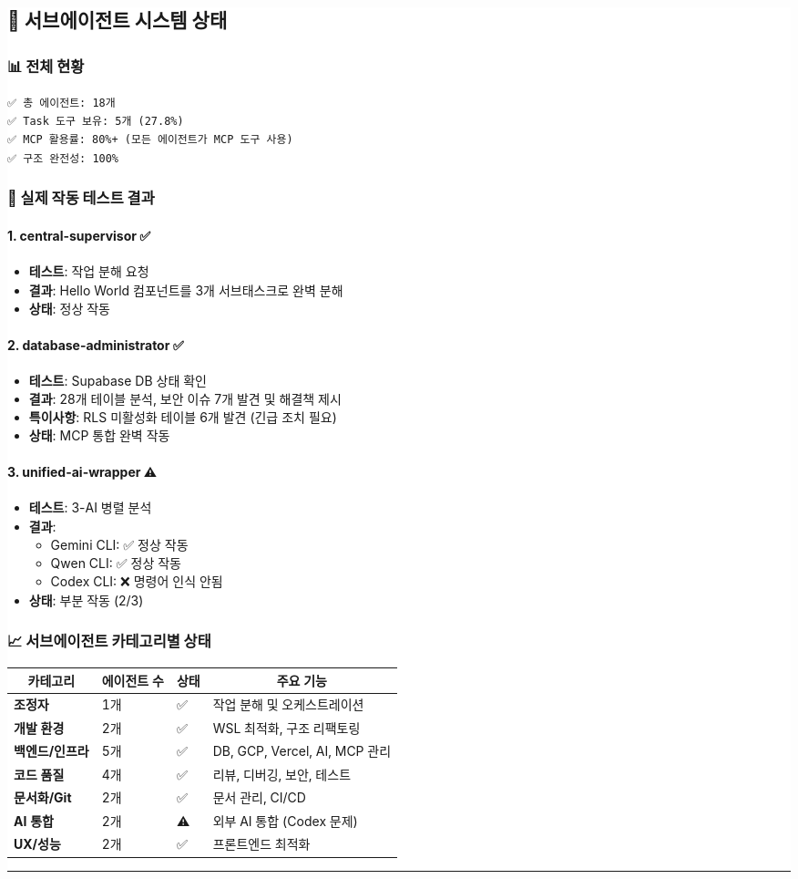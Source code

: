 
## 🤖 서브에이전트 시스템 상태

### 📊 전체 현황

```
✅ 총 에이전트: 18개
✅ Task 도구 보유: 5개 (27.8%)
✅ MCP 활용률: 80%+ (모든 에이전트가 MCP 도구 사용)
✅ 구조 완전성: 100%
```

### 🧪 실제 작동 테스트 결과

#### 1. **central-supervisor** ✅
- **테스트**: 작업 분해 요청
- **결과**: Hello World 컴포넌트를 3개 서브태스크로 완벽 분해
- **상태**: 정상 작동

#### 2. **database-administrator** ✅
- **테스트**: Supabase DB 상태 확인
- **결과**: 28개 테이블 분석, 보안 이슈 7개 발견 및 해결책 제시
- **특이사항**: RLS 미활성화 테이블 6개 발견 (긴급 조치 필요)
- **상태**: MCP 통합 완벽 작동

#### 3. **unified-ai-wrapper** ⚠️
- **테스트**: 3-AI 병렬 분석
- **결과**: 
  - Gemini CLI: ✅ 정상 작동
  - Qwen CLI: ✅ 정상 작동
  - Codex CLI: ❌ 명령어 인식 안됨
- **상태**: 부분 작동 (2/3)

### 📈 서브에이전트 카테고리별 상태

| 카테고리 | 에이전트 수 | 상태 | 주요 기능 |
|----------|------------|------|-----------|
| **조정자** | 1개 | ✅ | 작업 분해 및 오케스트레이션 |
| **개발 환경** | 2개 | ✅ | WSL 최적화, 구조 리팩토링 |
| **백엔드/인프라** | 5개 | ✅ | DB, GCP, Vercel, AI, MCP 관리 |
| **코드 품질** | 4개 | ✅ | 리뷰, 디버깅, 보안, 테스트 |
| **문서화/Git** | 2개 | ✅ | 문서 관리, CI/CD |
| **AI 통합** | 2개 | ⚠️ | 외부 AI 통합 (Codex 문제) |
| **UX/성능** | 2개 | ✅ | 프론트엔드 최적화 |

---
